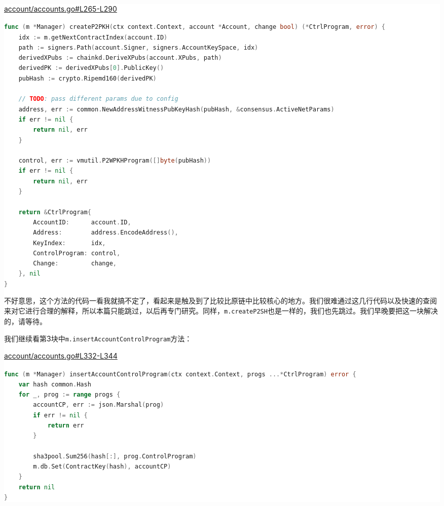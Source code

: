 [account/accounts.go#L265-L290](https://github.com/freewind/bytom-v1.0.1/blob/master/account/accounts.go#L265-L290)

```go
func (m *Manager) createP2PKH(ctx context.Context, account *Account, change bool) (*CtrlProgram, error) {
    idx := m.getNextContractIndex(account.ID)
    path := signers.Path(account.Signer, signers.AccountKeySpace, idx)
    derivedXPubs := chainkd.DeriveXPubs(account.XPubs, path)
    derivedPK := derivedXPubs[0].PublicKey()
    pubHash := crypto.Ripemd160(derivedPK)

    // TODO: pass different params due to config
    address, err := common.NewAddressWitnessPubKeyHash(pubHash, &consensus.ActiveNetParams)
    if err != nil {
        return nil, err
    }

    control, err := vmutil.P2WPKHProgram([]byte(pubHash))
    if err != nil {
        return nil, err
    }

    return &CtrlProgram{
        AccountID:      account.ID,
        Address:        address.EncodeAddress(),
        KeyIndex:       idx,
        ControlProgram: control,
        Change:         change,
    }, nil
}
```

不好意思，这个方法的代码一看我就搞不定了，看起来是触及到了比较比原链中比较核心的地方。我们很难通过这几行代码以及快速的查阅来对它进行合理的解释，所以本篇只能跳过，以后再专门研究。同样，`m.createP2SH`也是一样的，我们也先跳过。我们早晚要把这一块解决的，请等待。

我们继续看第3块中`m.insertAccountControlProgram`方法：

[account/accounts.go#L332-L344](https://github.com/freewind/bytom-v1.0.1/blob/master/account/accounts.go#L332-L344)

```go
func (m *Manager) insertAccountControlProgram(ctx context.Context, progs ...*CtrlProgram) error {
    var hash common.Hash
    for _, prog := range progs {
        accountCP, err := json.Marshal(prog)
        if err != nil {
            return err
        }

        sha3pool.Sum256(hash[:], prog.ControlProgram)
        m.db.Set(ContractKey(hash), accountCP)
    }
    return nil
}
```
